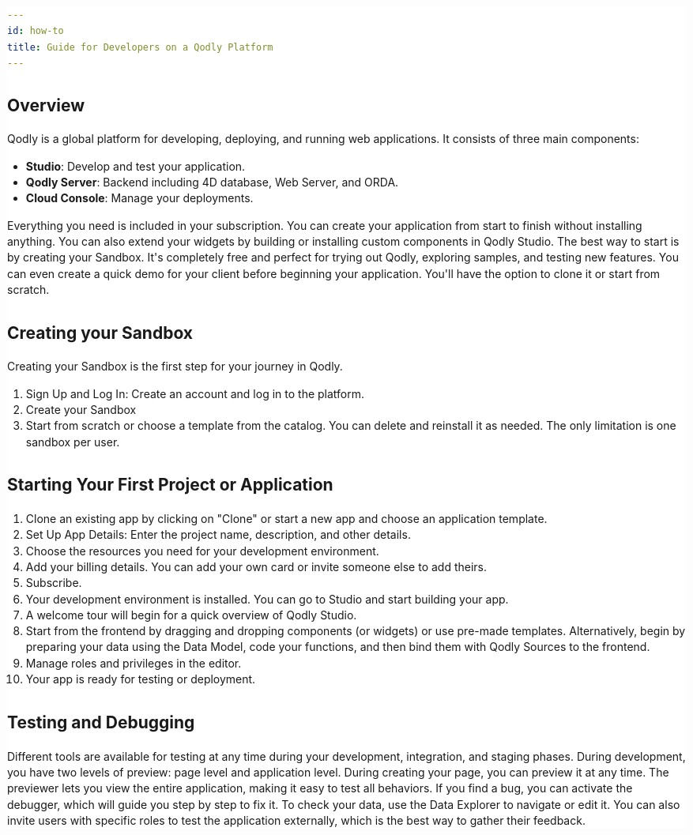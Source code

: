 ```yaml
---
id: how-to
title: Guide for Developers on a Qodly Platform
---
```


## Overview

Qodly is a global platform for developing, deploying, and running web applications. It consists of three main components:

- **Studio**: Develop and test your application.
- **Qodly Server**: Backend including 4D database, Web Server, and ORDA.
- **Cloud Console**: Manage your deployments.

Everything you need is included in your subscription. You can create your application from start to finish without installing anything.
You can also extend your widgets by building or installing custom components in Qodly Studio.
The best way to start is by creating your Sandbox. It's completely free and perfect for trying out Qodly, exploring samples, and testing new features. You can even create a quick demo for your client before beginning your application. You'll have the option to clone it or start from scratch.

## Creating your Sandbox

Creating your Sandbox is the first step for your journey in Qodly.

1. Sign Up and Log In: Create an account and log in to the platform.
2. Create your Sandbox
3. Start from scratch or choose a template from the catalog. You can delete and reinstall it as needed. The only limitation is one sandbox per user.

## Starting Your First Project or Application

1. Clone an existing app by clicking on "Clone" or start a new app and choose an application template.
2. Set Up App Details: Enter the project name, description, and other details.
3. Choose the resources you need for your development environment.
4. Add your billing details. You can add your own card or invite someone else to add theirs.
5. Subscribe.
6. Your development environment is installed. You can go to Studio and start building your app.
7. A welcome tour will begin for a quick overview of Qodly Studio.
8. Start from the frontend by dragging and dropping components (or widgets) or use pre-made templates. Alternatively, begin by preparing your data using the Data Model, code your functions, and then bind them with Qodly Sources to the frontend.
9. Manage roles and privileges in the editor.
10. Your app is ready for testing or deployment.

## Testing and Debugging

Different tools are available for testing at any time during your development, integration, and staging phases.
During development, you have two levels of preview: page level and application level.  During creating your page, you can preview it at any time. 
The previewer lets you view the entire application, making it easy to test all behaviors. If you find a bug, you can activate the debugger, which will guide you step by step to fix it. 
To check your data, use the Data Explorer to navigate or edit it.
You can also invite users with specific roles to test the application externally, which is the best way to gather their feedback.
